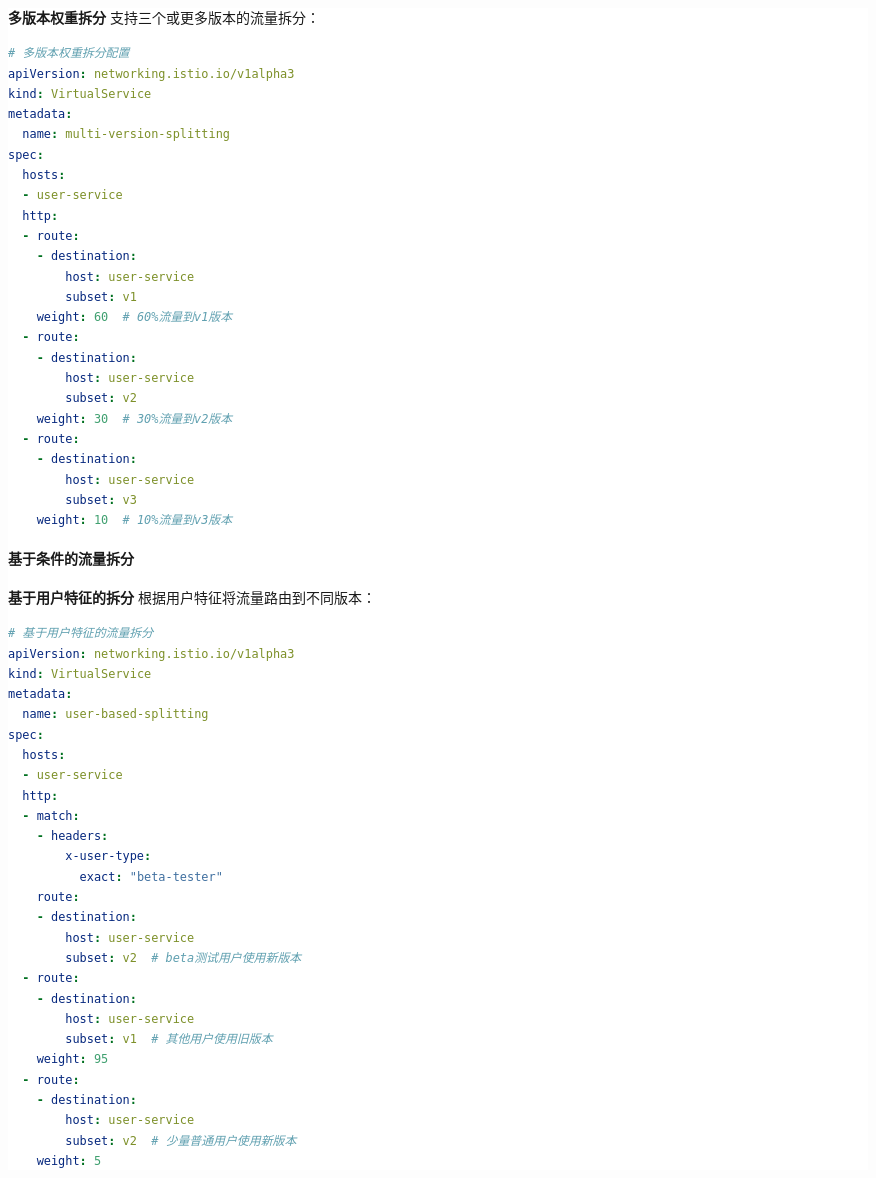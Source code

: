**多版本权重拆分**
支持三个或更多版本的流量拆分：

```yaml
# 多版本权重拆分配置
apiVersion: networking.istio.io/v1alpha3
kind: VirtualService
metadata:
  name: multi-version-splitting
spec:
  hosts:
  - user-service
  http:
  - route:
    - destination:
        host: user-service
        subset: v1
    weight: 60  # 60%流量到v1版本
  - route:
    - destination:
        host: user-service
        subset: v2
    weight: 30  # 30%流量到v2版本
  - route:
    - destination:
        host: user-service
        subset: v3
    weight: 10  # 10%流量到v3版本
```

#### 基于条件的流量拆分

**基于用户特征的拆分**
根据用户特征将流量路由到不同版本：

```yaml
# 基于用户特征的流量拆分
apiVersion: networking.istio.io/v1alpha3
kind: VirtualService
metadata:
  name: user-based-splitting
spec:
  hosts:
  - user-service
  http:
  - match:
    - headers:
        x-user-type:
          exact: "beta-tester"
    route:
    - destination:
        host: user-service
        subset: v2  # beta测试用户使用新版本
  - route:
    - destination:
        host: user-service
        subset: v1  # 其他用户使用旧版本
    weight: 95
  - route:
    - destination:
        host: user-service
        subset: v2  # 少量普通用户使用新版本
    weight: 5
```
